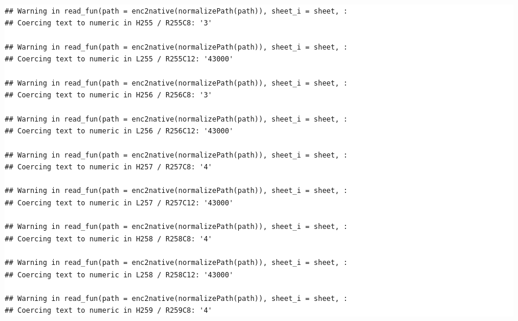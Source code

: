     ## Warning in read_fun(path = enc2native(normalizePath(path)), sheet_i = sheet, :
    ## Coercing text to numeric in H255 / R255C8: '3'

    ## Warning in read_fun(path = enc2native(normalizePath(path)), sheet_i = sheet, :
    ## Coercing text to numeric in L255 / R255C12: '43000'

    ## Warning in read_fun(path = enc2native(normalizePath(path)), sheet_i = sheet, :
    ## Coercing text to numeric in H256 / R256C8: '3'

    ## Warning in read_fun(path = enc2native(normalizePath(path)), sheet_i = sheet, :
    ## Coercing text to numeric in L256 / R256C12: '43000'

    ## Warning in read_fun(path = enc2native(normalizePath(path)), sheet_i = sheet, :
    ## Coercing text to numeric in H257 / R257C8: '4'

    ## Warning in read_fun(path = enc2native(normalizePath(path)), sheet_i = sheet, :
    ## Coercing text to numeric in L257 / R257C12: '43000'

    ## Warning in read_fun(path = enc2native(normalizePath(path)), sheet_i = sheet, :
    ## Coercing text to numeric in H258 / R258C8: '4'

    ## Warning in read_fun(path = enc2native(normalizePath(path)), sheet_i = sheet, :
    ## Coercing text to numeric in L258 / R258C12: '43000'

    ## Warning in read_fun(path = enc2native(normalizePath(path)), sheet_i = sheet, :
    ## Coercing text to numeric in H259 / R259C8: '4'
